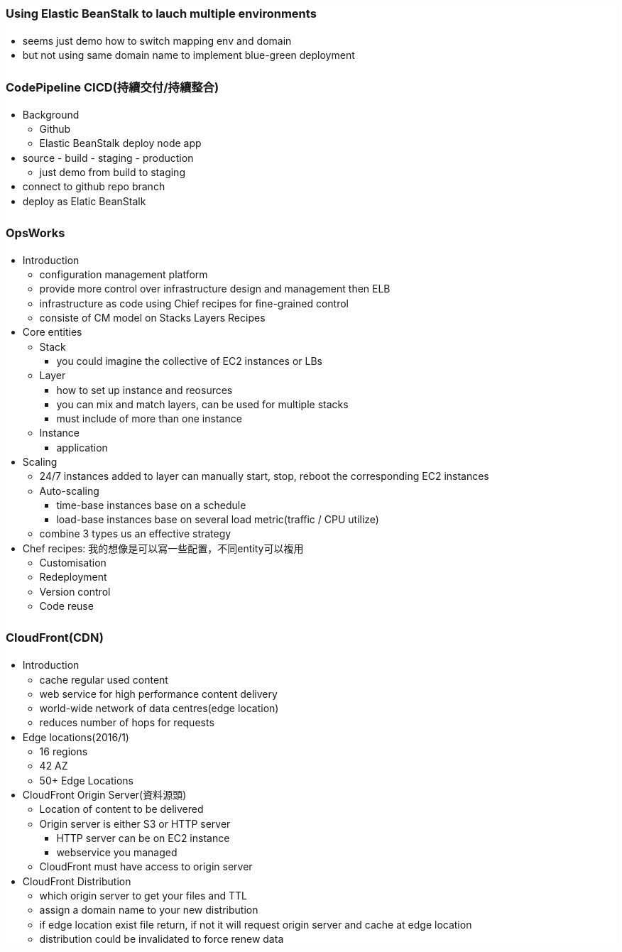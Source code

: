 ### Using Elastic BeanStalk to lauch multiple environments
- seems just demo how to switch mapping env and domain
- but not using same domain name to implement blue-green deployment

### CodePipeline CICD(持續交付/持續整合)
- Background
    - Github
    - Elastic BeanStalk deploy node app
- source - build - staging - production
    - just demo from build to staging
- connect to github repo branch
- deploy as Elatic BeanStalk

### OpsWorks
- Introduction
    - configuration management platform
    - provide more control over infrastructure design and management then ELB
    - infrastructure as code using Chief recipes for fine-grained control
    - consiste of CM model on Stacks Layers Recipes
- Core entities
    - Stack
        - you could imagine the collective of EC2 instances or LBs
    - Layer
        - how to set up instance and reosurces
        - you can mix and match layers, can be used for multiple stacks
        - must include of more than one instance
    - Instance
        - application
- Scaling
    - 24/7 instances added to layer can manually start, stop, reboot the corresponding EC2 instances
    - Auto-scaling
        - time-base instances base on a schedule
        - load-base instances base on several load metric(traffic / CPU utilize)
    - combine 3 types us an effective strategy
- Chef recipes: 我的想像是可以寫一些配置，不同entity可以複用
    - Customisation
    - Redeployment
    - Version control
    - Code reuse

### CloudFront(CDN)
- Introduction
    - cache regular used content
    - web service for high performance content delivery
    - world-wide network of data centres(edge location)
    - reduces number of hops for requests
- Edge locations(2016/1)
    - 16 regions
    - 42 AZ
    - 50+ Edge Locations
- CloudFront Origin Server(資料源頭)
    - Location of content to be delivered
    - Origin server is either S3 or HTTP server
        - HTTP server can be on EC2 instance
        - webservice you managed
    - CloudFront must have access to origin server
- CloudFront Distribution
    - which origin server to get your files and TTL
    - assign a domain name to your new distribution
    - if edge location exist file return, if not it will request origin server and cache at edge location
    - distribution could be invalidated to force renew data